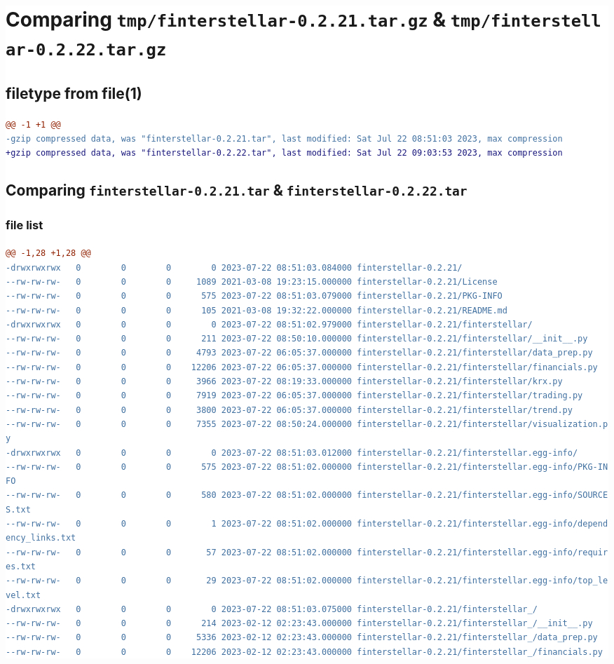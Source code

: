 # Comparing `tmp/finterstellar-0.2.21.tar.gz` & `tmp/finterstellar-0.2.22.tar.gz`

## filetype from file(1)

```diff
@@ -1 +1 @@
-gzip compressed data, was "finterstellar-0.2.21.tar", last modified: Sat Jul 22 08:51:03 2023, max compression
+gzip compressed data, was "finterstellar-0.2.22.tar", last modified: Sat Jul 22 09:03:53 2023, max compression
```

## Comparing `finterstellar-0.2.21.tar` & `finterstellar-0.2.22.tar`

### file list

```diff
@@ -1,28 +1,28 @@
-drwxrwxrwx   0        0        0        0 2023-07-22 08:51:03.084000 finterstellar-0.2.21/
--rw-rw-rw-   0        0        0     1089 2021-03-08 19:23:15.000000 finterstellar-0.2.21/License
--rw-rw-rw-   0        0        0      575 2023-07-22 08:51:03.079000 finterstellar-0.2.21/PKG-INFO
--rw-rw-rw-   0        0        0      105 2021-03-08 19:32:22.000000 finterstellar-0.2.21/README.md
-drwxrwxrwx   0        0        0        0 2023-07-22 08:51:02.979000 finterstellar-0.2.21/finterstellar/
--rw-rw-rw-   0        0        0      211 2023-07-22 08:50:10.000000 finterstellar-0.2.21/finterstellar/__init__.py
--rw-rw-rw-   0        0        0     4793 2023-07-22 06:05:37.000000 finterstellar-0.2.21/finterstellar/data_prep.py
--rw-rw-rw-   0        0        0    12206 2023-07-22 06:05:37.000000 finterstellar-0.2.21/finterstellar/financials.py
--rw-rw-rw-   0        0        0     3966 2023-07-22 08:19:33.000000 finterstellar-0.2.21/finterstellar/krx.py
--rw-rw-rw-   0        0        0     7919 2023-07-22 06:05:37.000000 finterstellar-0.2.21/finterstellar/trading.py
--rw-rw-rw-   0        0        0     3800 2023-07-22 06:05:37.000000 finterstellar-0.2.21/finterstellar/trend.py
--rw-rw-rw-   0        0        0     7355 2023-07-22 08:50:24.000000 finterstellar-0.2.21/finterstellar/visualization.py
-drwxrwxrwx   0        0        0        0 2023-07-22 08:51:03.012000 finterstellar-0.2.21/finterstellar.egg-info/
--rw-rw-rw-   0        0        0      575 2023-07-22 08:51:02.000000 finterstellar-0.2.21/finterstellar.egg-info/PKG-INFO
--rw-rw-rw-   0        0        0      580 2023-07-22 08:51:02.000000 finterstellar-0.2.21/finterstellar.egg-info/SOURCES.txt
--rw-rw-rw-   0        0        0        1 2023-07-22 08:51:02.000000 finterstellar-0.2.21/finterstellar.egg-info/dependency_links.txt
--rw-rw-rw-   0        0        0       57 2023-07-22 08:51:02.000000 finterstellar-0.2.21/finterstellar.egg-info/requires.txt
--rw-rw-rw-   0        0        0       29 2023-07-22 08:51:02.000000 finterstellar-0.2.21/finterstellar.egg-info/top_level.txt
-drwxrwxrwx   0        0        0        0 2023-07-22 08:51:03.075000 finterstellar-0.2.21/finterstellar_/
--rw-rw-rw-   0        0        0      214 2023-02-12 02:23:43.000000 finterstellar-0.2.21/finterstellar_/__init__.py
--rw-rw-rw-   0        0        0     5336 2023-02-12 02:23:43.000000 finterstellar-0.2.21/finterstellar_/data_prep.py
--rw-rw-rw-   0        0        0    12206 2023-02-12 02:23:43.000000 finterstellar-0.2.21/finterstellar_/financials.py
```